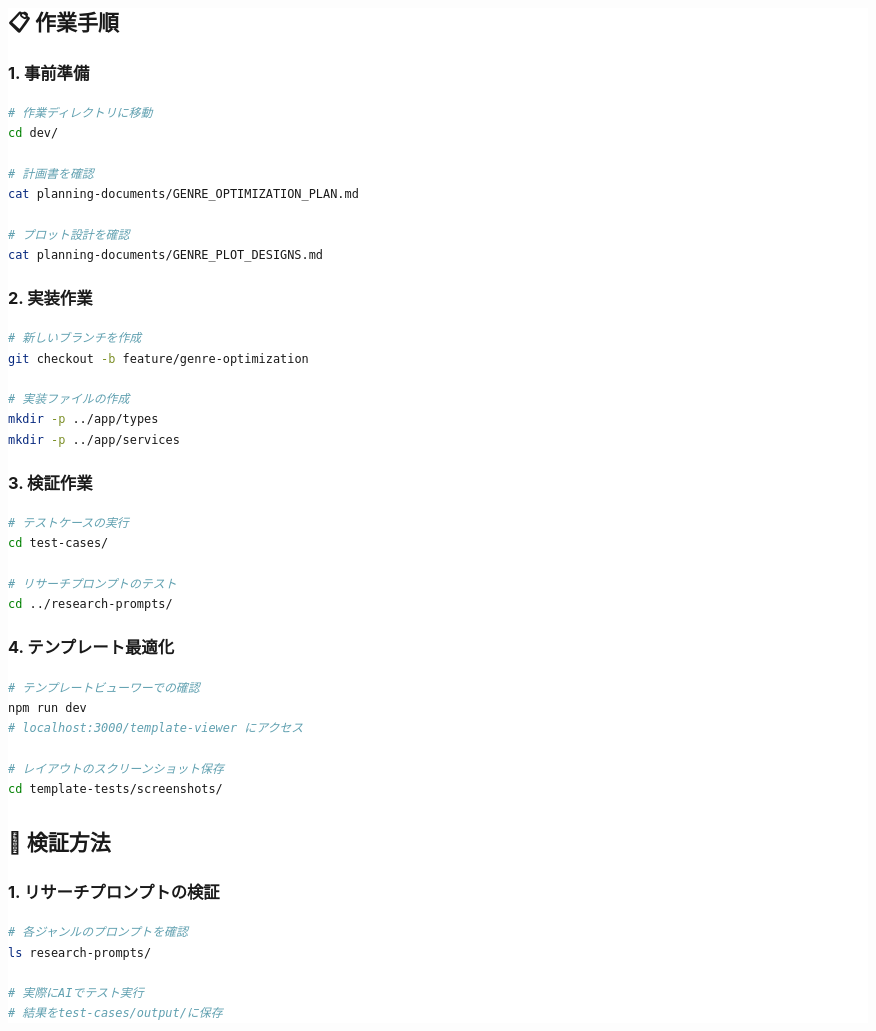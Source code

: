 ## 📋 作業手順

### 1. 事前準備
```bash
# 作業ディレクトリに移動
cd dev/

# 計画書を確認
cat planning-documents/GENRE_OPTIMIZATION_PLAN.md

# プロット設計を確認
cat planning-documents/GENRE_PLOT_DESIGNS.md
```

### 2. 実装作業
```bash
# 新しいブランチを作成
git checkout -b feature/genre-optimization

# 実装ファイルの作成
mkdir -p ../app/types
mkdir -p ../app/services
```

### 3. 検証作業
```bash
# テストケースの実行
cd test-cases/

# リサーチプロンプトのテスト
cd ../research-prompts/
```

### 4. テンプレート最適化
```bash
# テンプレートビューワーでの確認
npm run dev
# localhost:3000/template-viewer にアクセス

# レイアウトのスクリーンショット保存
cd template-tests/screenshots/
```

## 🧪 検証方法

### 1. リサーチプロンプトの検証
```bash
# 各ジャンルのプロンプトを確認
ls research-prompts/

# 実際にAIでテスト実行
# 結果をtest-cases/output/に保存
```
